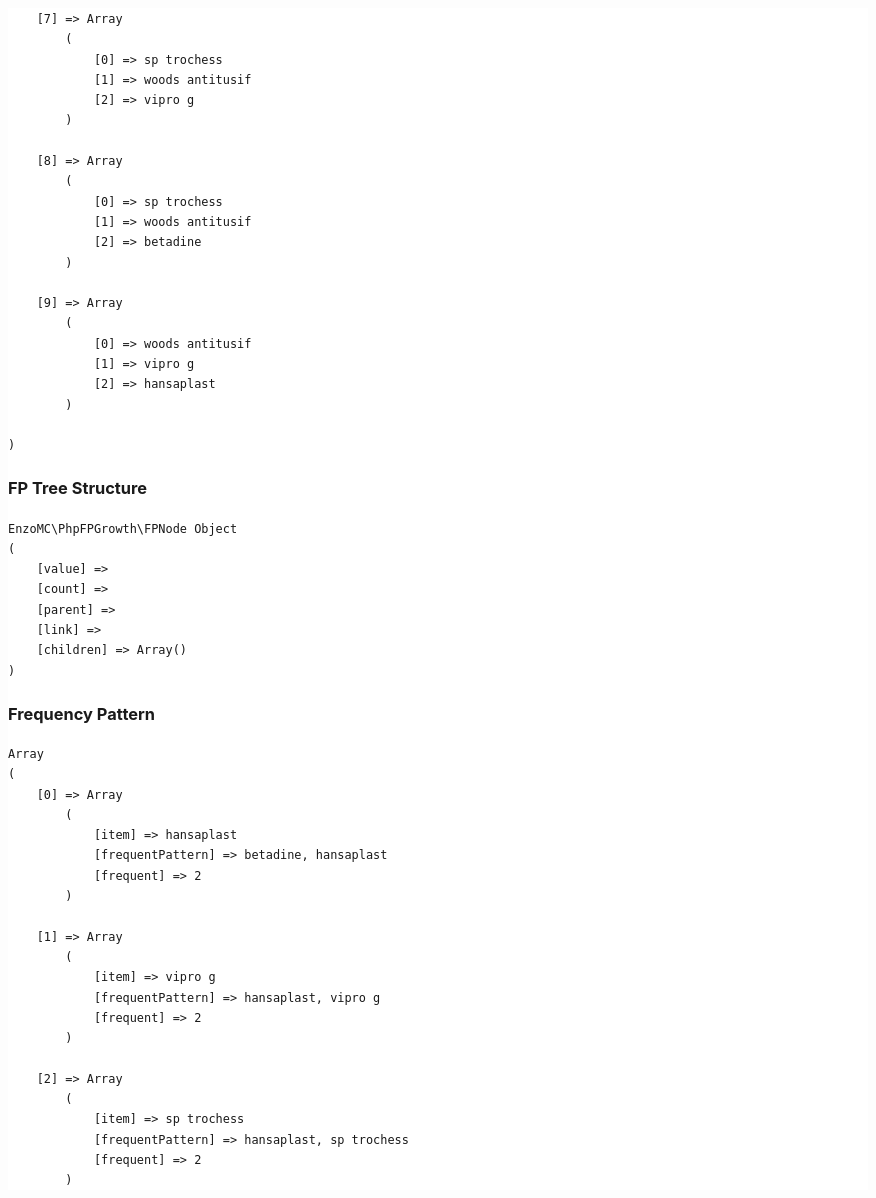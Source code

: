         [7] => Array
            (
                [0] => sp trochess
                [1] => woods antitusif
                [2] => vipro g
            )

        [8] => Array
            (
                [0] => sp trochess
                [1] => woods antitusif
                [2] => betadine
            )

        [9] => Array
            (
                [0] => woods antitusif
                [1] => vipro g
                [2] => hansaplast
            )

    )

### FP Tree Structure

    EnzoMC\PhpFPGrowth\FPNode Object
    (
        [value] => 
        [count] => 
        [parent] => 
        [link] => 
        [children] => Array()
    )
### Frequency Pattern

    Array
    (
        [0] => Array
            (
                [item] => hansaplast
                [frequentPattern] => betadine, hansaplast
                [frequent] => 2
            )

        [1] => Array
            (
                [item] => vipro g
                [frequentPattern] => hansaplast, vipro g
                [frequent] => 2
            )

        [2] => Array
            (
                [item] => sp trochess
                [frequentPattern] => hansaplast, sp trochess
                [frequent] => 2
            )
